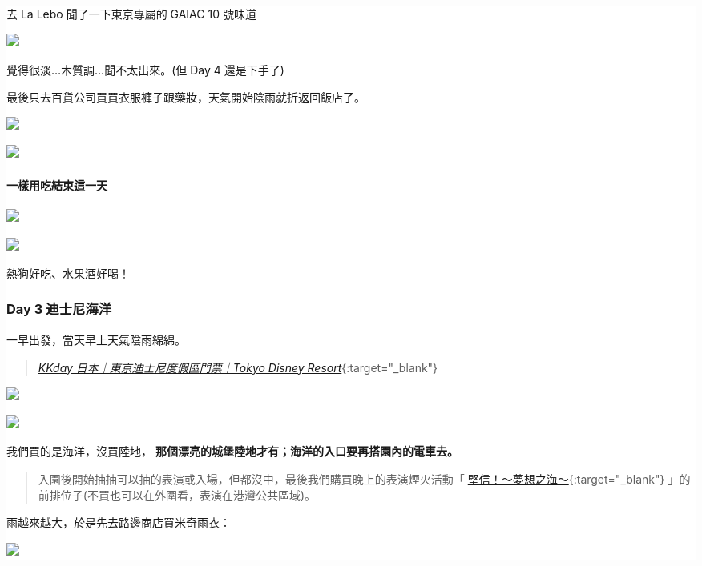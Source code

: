 
去 La Lebo 聞了一下東京專屬的 GAIAC 10 號味道


![](/assets/9da2c51fa4f2/1*5RR4vqns2lSpT6gkdm71ww.jpeg)


覺得很淡…木質調…聞不太出來。\(但 Day 4 還是下手了\)

最後只去百貨公司買買衣服褲子跟藥妝，天氣開始陰雨就折返回飯店了。


![](/assets/9da2c51fa4f2/1*-5iWakgBSlEzUEGhJA2s-w.jpeg)



![](/assets/9da2c51fa4f2/1*d0K2ZbPy8YgCg4wMVoxGZA.jpeg)

#### 一樣用吃結束這一天


![](/assets/9da2c51fa4f2/1*ZWcMaraJGg-8Zv7oUf8fRw.jpeg)



![](/assets/9da2c51fa4f2/1*As65RwlCb7XetKxKUGukVQ.jpeg)


熱狗好吃、水果酒好喝！
### Day 3 迪士尼海洋

一早出發，當天早上天氣陰雨綿綿。


> [_KKday 日本｜東京迪士尼度假區門票｜Tokyo Disney Resort_](https://www.kkday.com/zh-tw/product/19252?cid=19365&ud1=9da2c51fa4f2){:target="_blank"} 






![](/assets/9da2c51fa4f2/1*L6Fi8y1CltE5dhBmnt5a_w.jpeg)



![](/assets/9da2c51fa4f2/1*vqUrUe5FNFzryFbvAvrcvw.png)


我們買的是海洋，沒買陸地， **那個漂亮的城堡陸地才有；海洋的入口要再搭園內的電車去。**


> 入園後開始抽抽可以抽的表演或入場，但都沒中，最後我們購買晚上的表演煙火活動「 [堅信！～夢想之海～](https://www.tokyodisneyresort.jp/tc/tds/show/detail/967/){:target="_blank"} 」的前排位子\(不買也可以在外圍看，表演在港灣公共區域\)。 





雨越來越大，於是先去路邊商店買米奇雨衣：


![](/assets/9da2c51fa4f2/1*9lsNKkavLOuvqT1yl8D1lA.jpeg)


